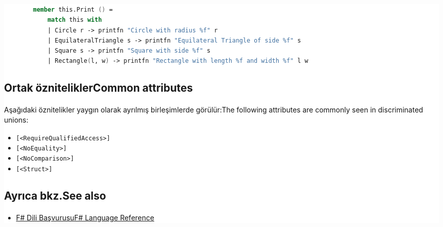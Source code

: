 ```fsharp
        member this.Print () =
            match this with
            | Circle r -> printfn "Circle with radius %f" r
            | EquilateralTriangle s -> printfn "Equilateral Triangle of side %f" s
            | Square s -> printfn "Square with side %f" s
            | Rectangle(l, w) -> printfn "Rectangle with length %f and width %f" l w
```

## <a name="common-attributes"></a><span data-ttu-id="2d049-180">Ortak öznitelikler</span><span class="sxs-lookup"><span data-stu-id="2d049-180">Common attributes</span></span>

<span data-ttu-id="2d049-181">Aşağıdaki öznitelikler yaygın olarak ayrılmış birleşimlerde görülür:</span><span class="sxs-lookup"><span data-stu-id="2d049-181">The following attributes are commonly seen in discriminated unions:</span></span>

- `[<RequireQualifiedAccess>]`
- `[<NoEquality>]`
- `[<NoComparison>]`
- `[<Struct>]`

## <a name="see-also"></a><span data-ttu-id="2d049-182">Ayrıca bkz.</span><span class="sxs-lookup"><span data-stu-id="2d049-182">See also</span></span>

- [<span data-ttu-id="2d049-183">F# Dili Başvurusu</span><span class="sxs-lookup"><span data-stu-id="2d049-183">F# Language Reference</span></span>](index.md)
